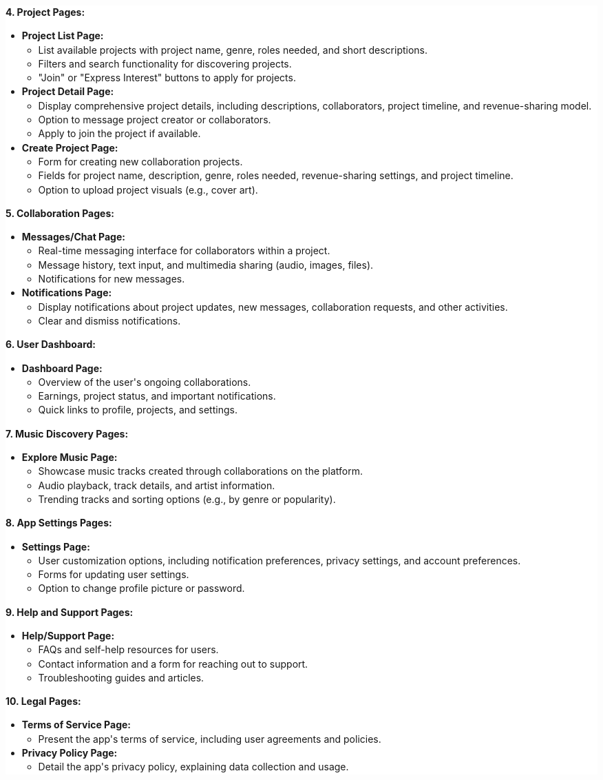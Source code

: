 **4. Project Pages:**
   - **Project List Page:**
     - List available projects with project name, genre, roles needed, and short descriptions.
     - Filters and search functionality for discovering projects.
     - "Join" or "Express Interest" buttons to apply for projects.
   - **Project Detail Page:**
     - Display comprehensive project details, including descriptions, collaborators, project timeline, and revenue-sharing model.
     - Option to message project creator or collaborators.
     - Apply to join the project if available.
   - **Create Project Page:**
     - Form for creating new collaboration projects.
     - Fields for project name, description, genre, roles needed, revenue-sharing settings, and project timeline.
     - Option to upload project visuals (e.g., cover art).

**5. Collaboration Pages:**
   - **Messages/Chat Page:**
     - Real-time messaging interface for collaborators within a project.
     - Message history, text input, and multimedia sharing (audio, images, files).
     - Notifications for new messages.
   - **Notifications Page:**
     - Display notifications about project updates, new messages, collaboration requests, and other activities.
     - Clear and dismiss notifications.

**6. User Dashboard:**
   - **Dashboard Page:**
     - Overview of the user's ongoing collaborations.
     - Earnings, project status, and important notifications.
     - Quick links to profile, projects, and settings.

**7. Music Discovery Pages:**
   - **Explore Music Page:**
     - Showcase music tracks created through collaborations on the platform.
     - Audio playback, track details, and artist information.
     - Trending tracks and sorting options (e.g., by genre or popularity).

**8. App Settings Pages:**
   - **Settings Page:**
     - User customization options, including notification preferences, privacy settings, and account preferences.
     - Forms for updating user settings.
     - Option to change profile picture or password.

**9. Help and Support Pages:**
   - **Help/Support Page:**
     - FAQs and self-help resources for users.
     - Contact information and a form for reaching out to support.
     - Troubleshooting guides and articles.

**10. Legal Pages:**
   - **Terms of Service Page:**
     - Present the app's terms of service, including user agreements and policies.
   - **Privacy Policy Page:**
     - Detail the app's privacy policy, explaining data collection and usage.
